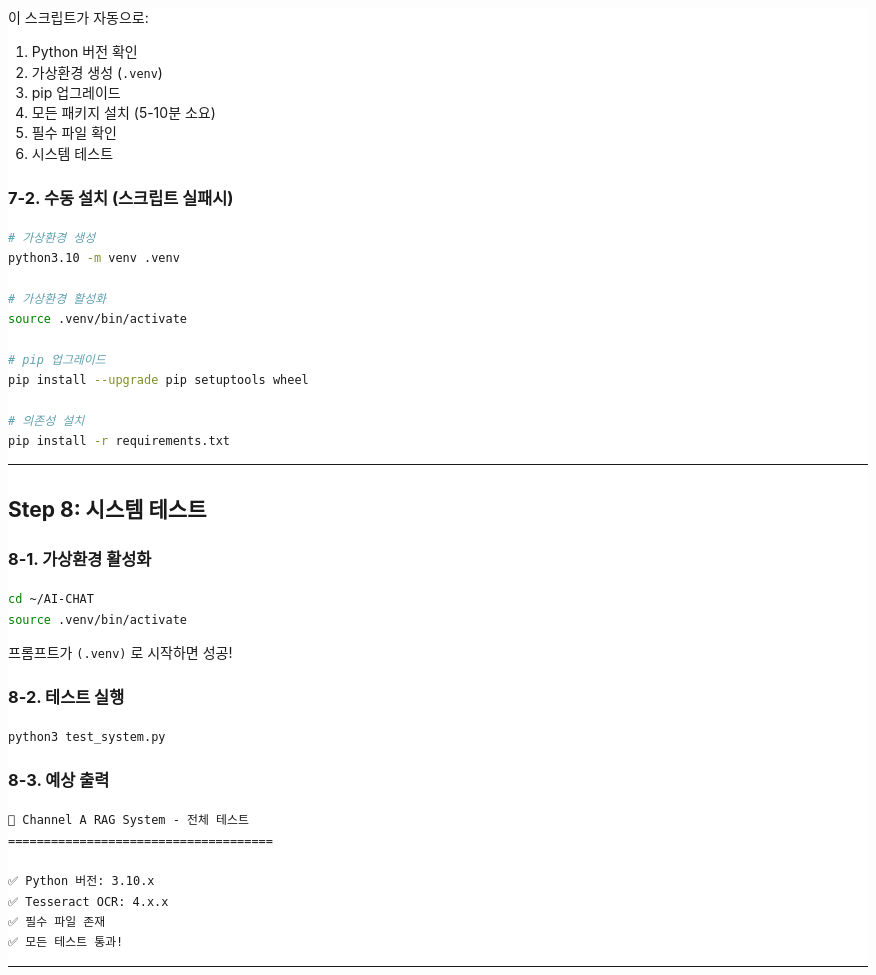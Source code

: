 이 스크립트가 자동으로:
1. Python 버전 확인
2. 가상환경 생성 (`.venv`)
3. pip 업그레이드
4. 모든 패키지 설치 (5-10분 소요)
5. 필수 파일 확인
6. 시스템 테스트

### 7-2. 수동 설치 (스크립트 실패시)
```bash
# 가상환경 생성
python3.10 -m venv .venv

# 가상환경 활성화
source .venv/bin/activate

# pip 업그레이드
pip install --upgrade pip setuptools wheel

# 의존성 설치
pip install -r requirements.txt
```

---

## Step 8: 시스템 테스트

### 8-1. 가상환경 활성화
```bash
cd ~/AI-CHAT
source .venv/bin/activate
```

프롬프트가 `(.venv)` 로 시작하면 성공!

### 8-2. 테스트 실행
```bash
python3 test_system.py
```

### 8-3. 예상 출력
```
🧪 Channel A RAG System - 전체 테스트
=====================================

✅ Python 버전: 3.10.x
✅ Tesseract OCR: 4.x.x
✅ 필수 파일 존재
✅ 모든 테스트 통과!
```

---
